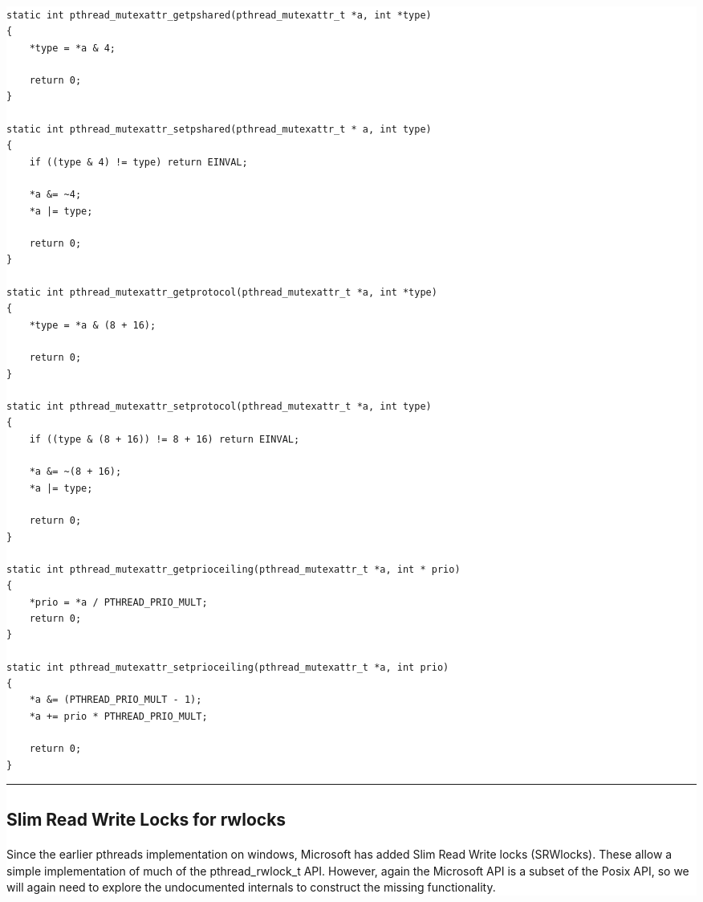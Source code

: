     static int pthread_mutexattr_getpshared(pthread_mutexattr_t *a, int *type)
    {
        *type = *a & 4;
        
        return 0;
    }

    static int pthread_mutexattr_setpshared(pthread_mutexattr_t * a, int type)
    {
        if ((type & 4) != type) return EINVAL;
        
        *a &= ~4;
        *a |= type;
        
        return 0;
    }

    static int pthread_mutexattr_getprotocol(pthread_mutexattr_t *a, int *type)
    {
        *type = *a & (8 + 16);
        
        return 0;
    }

    static int pthread_mutexattr_setprotocol(pthread_mutexattr_t *a, int type)
    {
        if ((type & (8 + 16)) != 8 + 16) return EINVAL;
        
        *a &= ~(8 + 16);
        *a |= type;
        
        return 0;
    }

    static int pthread_mutexattr_getprioceiling(pthread_mutexattr_t *a, int * prio)
    {
        *prio = *a / PTHREAD_PRIO_MULT;
        return 0;
    }

    static int pthread_mutexattr_setprioceiling(pthread_mutexattr_t *a, int prio)
    {
        *a &= (PTHREAD_PRIO_MULT - 1);
        *a += prio * PTHREAD_PRIO_MULT;
        
        return 0;
    }
    
---------------------------------    
Slim Read Write Locks for rwlocks
---------------------------------

Since the earlier pthreads implementation on windows, Microsoft has added Slim Read Write locks (SRWlocks). 
These allow a simple implementation of much of the pthread_rwlock_t API. 
However, again the Microsoft API is a subset of the Posix API, 
so we will again need to explore the undocumented internals to construct the missing functionality.
